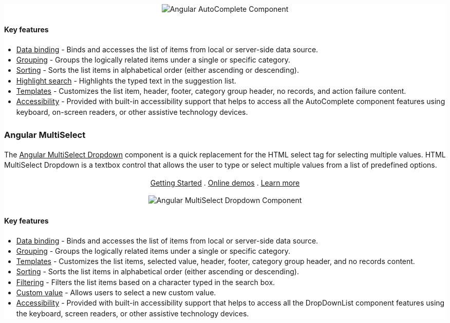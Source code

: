 <p align="center">
<img alt="Angular AutoComplete Component" src="https://raw.githubusercontent.com/SyncfusionExamples/nuget-img/master/angular/angular-autocomplete.png">
</p>

#### Key features

* [Data binding](https://ej2.syncfusion.com/angular/demos/#/material/auto-complete/data-binding) - Binds and accesses the list of items from local or server-side data source.
* [Grouping](https://ej2.syncfusion.com/angular/demos/#/material/auto-complete/grouping-icon) - Groups the logically related items under a single or specific category.
* [Sorting](https://ej2.syncfusion.com/angular/documentation/api/auto-complete#sortorder) - Sorts the list items in alphabetical order (either ascending or descending).
* [Highlight search](https://ej2.syncfusion.com/angular/demos/#/material/auto-complete/highlight) - Highlights the typed text in the suggestion list.
* [Templates](https://ej2.syncfusion.com/angular/demos/#/material/auto-complete/template) - Customizes the list item, header, footer, category group header, no records, and action failure content.
* [Accessibility](https://ej2.syncfusion.com/angular/documentation/auto-complete/accessibility) - Provided with built-in accessibility support that helps to access all the AutoComplete component features using keyboard, on-screen readers, or other assistive technology devices.

### Angular MultiSelect

The [Angular MultiSelect Dropdown](https://www.syncfusion.com/angular-components/angular-multiselect-dropdown?utm_source=npm&utm_medium=listing&utm_campaign=angular-dropdown-npm) component is a quick replacement for the HTML select tag for selecting multiple values. HTML MultiSelect Dropdown is a textbox control that allows the user to type or select multiple values from a list of predefined options.

<p align="center">
    <a href="https://ej2.syncfusion.com/angular/documentation/multi-select/getting-started/?utm_source=npm&utm_medium=listing&utm_campaign=angular-dropdown-npm">Getting Started</a> .
    <a href="https://ej2.syncfusion.com/angular/demos/?utm_source=npm&utm_medium=listing&utm_campaign=angular-dropdown-npm#/material/multi-select/default">Online demos</a> .
    <a href="https://www.syncfusion.com/angular-components/angular-multiselect-dropdown?utm_source=npm&utm_medium=listing&utm_campaign=angular-dropdown-npm">Learn more</a>
</p>

<p align="center">
<img alt="Angular MultiSelect Dropdown Component" src="https://raw.githubusercontent.com/SyncfusionExamples/nuget-img/master/angular/angular-multiselect.png">
</p>

#### Key features

* [Data binding](https://ej2.syncfusion.com/angular/demos/#/material/multi-select/data-binding) - Binds and accesses the list of items from local or server-side data source.
* [Grouping](https://ej2.syncfusion.com/angular/demos/#/material/multi-select/grouping) - Groups the logically related items under a single or specific category.
* [Templates](https://ej2.syncfusion.com/angular/demos/#/material/multi-select/template) - Customizes the list items, selected value, header, footer, category group header, and     no records content.
* [Sorting](https://ej2.syncfusion.com/angular/documentation/api/multi-select#sortorder) - Sorts the list items in alphabetical order (either ascending or descending).
* [Filtering](https://ej2.syncfusion.com/angular/demos/#/material/multi-select/filtering) - Filters the list items based on a character typed in the search box.
* [Custom value](https://ej2.syncfusion.com/angular/demos/#/material/multi-select/custom-value) - Allows users to select a new custom value.
* [Accessibility](https://ej2.syncfusion.com/angular/documentation/multi-select/accessibility) - Provided with built-in accessibility support that helps to access all the DropDownList component features using the keyboard, screen readers, or other assistive technology devices.
